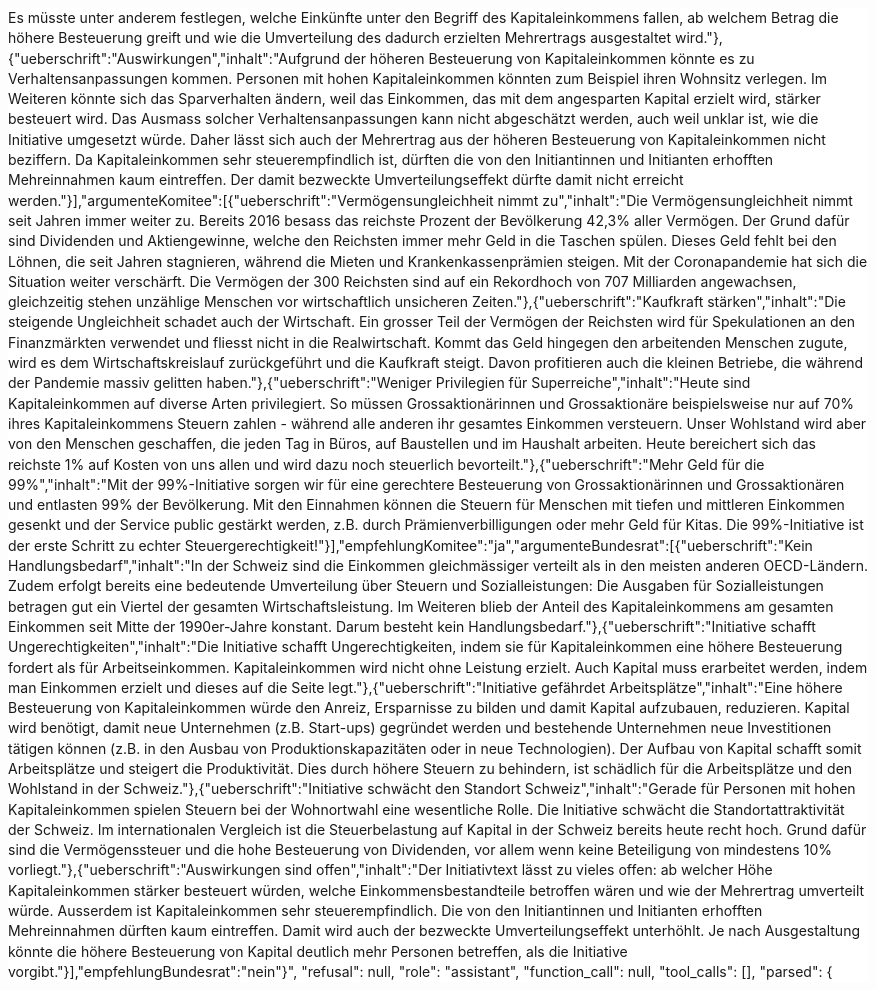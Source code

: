 Es müsste unter anderem festlegen, welche Einkünfte unter den Begriff des Kapitaleinkommens fallen, ab welchem Betrag die höhere Besteuerung greift und wie die Umverteilung des dadurch erzielten Mehrertrags ausgestaltet wird.\"},{\"ueberschrift\":\"Auswirkungen\",\"inhalt\":\"Aufgrund der höheren Besteuerung von Kapitaleinkommen könnte es zu Verhaltensanpassungen kommen. Personen mit hohen Kapitaleinkommen könnten zum Beispiel ihren Wohnsitz verlegen. Im Weiteren könnte sich das Sparverhalten ändern, weil das Einkommen, das mit dem angesparten Kapital erzielt wird, stärker besteuert wird. Das Ausmass solcher Verhaltensanpassungen kann nicht abgeschätzt werden, auch weil unklar ist, wie die Initiative umgesetzt würde. Daher lässt sich auch der Mehrertrag aus der höheren Besteuerung von Kapitaleinkommen nicht beziffern. Da Kapitaleinkommen sehr steuerempfindlich ist, dürften die von den Initiantinnen und Initianten erhofften Mehreinnahmen kaum eintreffen. Der damit bezweckte Umverteilungseffekt dürfte damit nicht erreicht werden.\"}],\"argumenteKomitee\":[{\"ueberschrift\":\"Vermögensungleichheit nimmt zu\",\"inhalt\":\"Die Vermögensungleichheit nimmt seit Jahren immer weiter zu. Bereits 2016 besass das reichste Prozent der Bevölkerung 42,3% aller Vermögen. Der Grund dafür sind Dividenden und Aktiengewinne, welche den Reichsten immer mehr Geld in die Taschen spülen. Dieses Geld fehlt bei den Löhnen, die seit Jahren stagnieren, während die Mieten und Krankenkassenprämien steigen. Mit der Coronapandemie hat sich die Situation weiter verschärft. Die Vermögen der 300 Reichsten sind auf ein Rekordhoch von 707 Milliarden angewachsen, gleichzeitig stehen unzählige Menschen vor wirtschaftlich unsicheren Zeiten.\"},{\"ueberschrift\":\"Kaufkraft stärken\",\"inhalt\":\"Die steigende Ungleichheit schadet auch der Wirtschaft. Ein grosser Teil der Vermögen der Reichsten wird für Spekulationen an den Finanzmärkten verwendet und fliesst nicht in die Realwirtschaft. Kommt das Geld hingegen den arbeitenden Menschen zugute, wird es dem Wirtschaftskreislauf zurückgeführt und die Kaufkraft steigt. Davon profitieren auch die kleinen Betriebe, die während der Pandemie massiv gelitten haben.\"},{\"ueberschrift\":\"Weniger Privilegien für Superreiche\",\"inhalt\":\"Heute sind Kapitaleinkommen auf diverse Arten privilegiert. So müssen Grossaktionärinnen und Grossaktionäre beispielsweise nur auf 70% ihres Kapitaleinkommens Steuern zahlen - während alle anderen ihr gesamtes Einkommen versteuern. Unser Wohlstand wird aber von den Menschen geschaffen, die jeden Tag in Büros, auf Baustellen und im Haushalt arbeiten. Heute bereichert sich das reichste 1% auf Kosten von uns allen und wird dazu noch steuerlich bevorteilt.\"},{\"ueberschrift\":\"Mehr Geld für die 99%\",\"inhalt\":\"Mit der 99%-Initiative sorgen wir für eine gerechtere Besteuerung von Grossaktionärinnen und Grossaktionären und entlasten 99% der Bevölkerung. Mit den Einnahmen können die Steuern für Menschen mit tiefen und mittleren Einkommen gesenkt und der Service public gestärkt werden, z.B. durch Prämienverbilligungen oder mehr Geld für Kitas. Die 99%-Initiative ist der erste Schritt zu echter Steuergerechtigkeit!\"}],\"empfehlungKomitee\":\"ja\",\"argumenteBundesrat\":[{\"ueberschrift\":\"Kein Handlungsbedarf\",\"inhalt\":\"In der Schweiz sind die Einkommen gleichmässiger verteilt als in den meisten anderen OECD-Ländern. Zudem erfolgt bereits eine bedeutende Umverteilung über Steuern und Sozialleistungen: Die Ausgaben für Sozialleistungen betragen gut ein Viertel der gesamten Wirtschaftsleistung. Im Weiteren blieb der Anteil des Kapitaleinkommens am gesamten Einkommen seit Mitte der 1990er-Jahre konstant. Darum besteht kein Handlungsbedarf.\"},{\"ueberschrift\":\"Initiative schafft Ungerechtigkeiten\",\"inhalt\":\"Die Initiative schafft Ungerechtigkeiten, indem sie für Kapitaleinkommen eine höhere Besteuerung fordert als für Arbeitseinkommen. Kapitaleinkommen wird nicht ohne Leistung erzielt. Auch Kapital muss erarbeitet werden, indem man Einkommen erzielt und dieses auf die Seite legt.\"},{\"ueberschrift\":\"Initiative gefährdet Arbeitsplätze\",\"inhalt\":\"Eine höhere Besteuerung von Kapitaleinkommen würde den Anreiz, Ersparnisse zu bilden und damit Kapital aufzubauen, reduzieren. Kapital wird benötigt, damit neue Unternehmen (z.B. Start-ups) gegründet werden und bestehende Unternehmen neue Investitionen tätigen können (z.B. in den Ausbau von Produktionskapazitäten oder in neue Technologien). Der Aufbau von Kapital schafft somit Arbeitsplätze und steigert die Produktivität. Dies durch höhere Steuern zu behindern, ist schädlich für die Arbeitsplätze und den Wohlstand in der Schweiz.\"},{\"ueberschrift\":\"Initiative schwächt den Standort Schweiz\",\"inhalt\":\"Gerade für Personen mit hohen Kapitaleinkommen spielen Steuern bei der Wohnortwahl eine wesentliche Rolle. Die Initiative schwächt die Standortattraktivität der Schweiz. Im internationalen Vergleich ist die Steuerbelastung auf Kapital in der Schweiz bereits heute recht hoch. Grund dafür sind die Vermögenssteuer und die hohe Besteuerung von Dividenden, vor allem wenn keine Beteiligung von mindestens 10% vorliegt.\"},{\"ueberschrift\":\"Auswirkungen sind offen\",\"inhalt\":\"Der Initiativtext lässt zu vieles offen: ab welcher Höhe Kapitaleinkommen stärker besteuert würden, welche Einkommensbestandteile betroffen wären und wie der Mehrertrag umverteilt würde. Ausserdem ist Kapitaleinkommen sehr steuerempfindlich. Die von den Initiantinnen und Initianten erhofften Mehreinnahmen dürften kaum eintreffen. Damit wird auch der bezweckte Umverteilungseffekt unterhöhlt. Je nach Ausgestaltung könnte die höhere Besteuerung von Kapital deutlich mehr Personen betreffen, als die Initiative vorgibt.\"}],\"empfehlungBundesrat\":\"nein\"}",
  "refusal": null,
  "role": "assistant",
  "function_call": null,
  "tool_calls": [],
  "parsed": {
